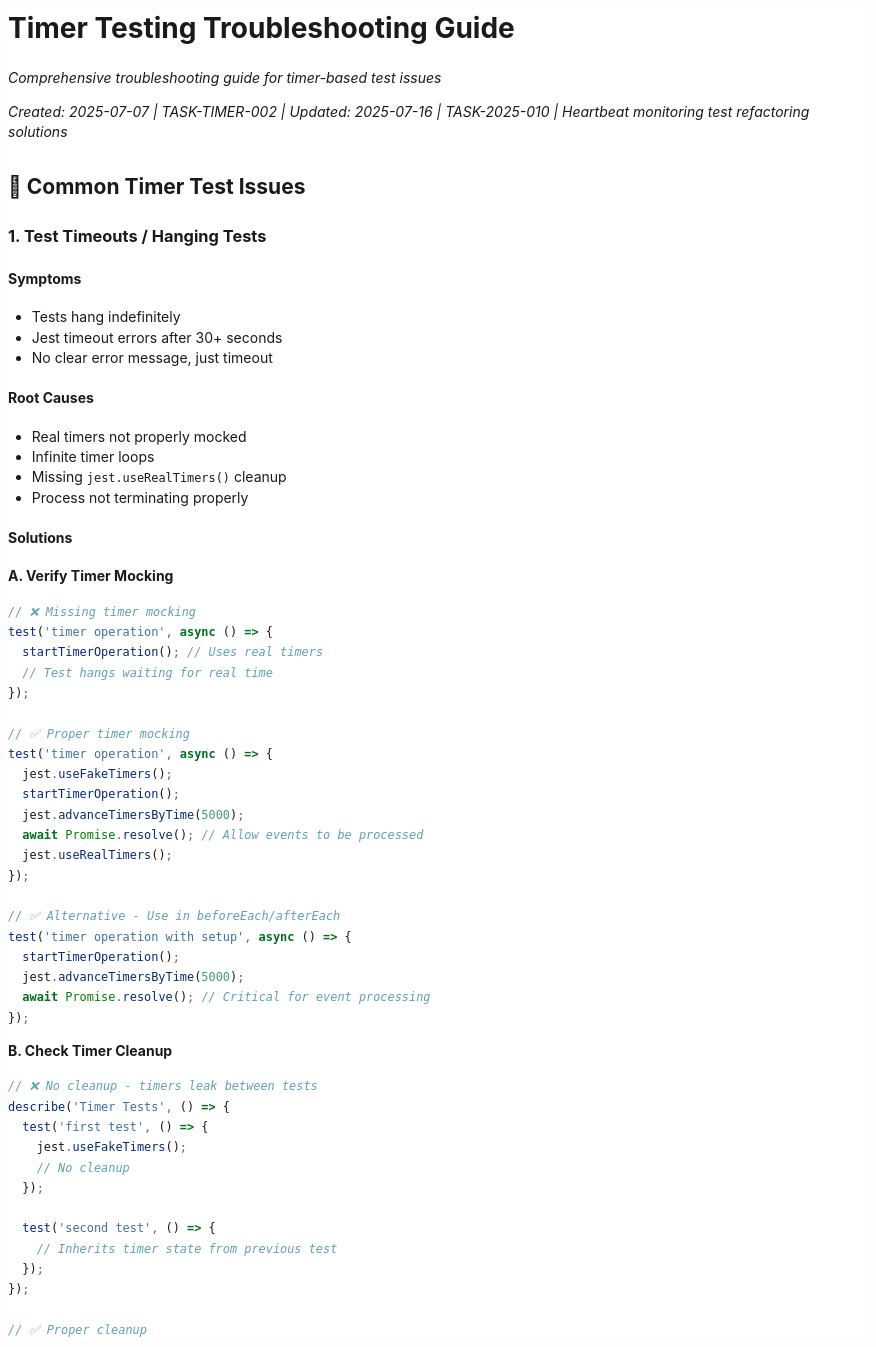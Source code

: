 # Timer Testing Troubleshooting Guide

*Comprehensive troubleshooting guide for timer-based test issues*

*Created: 2025-07-07 | TASK-TIMER-002 | Updated: 2025-07-16 | TASK-2025-010 | Heartbeat monitoring test refactoring solutions*

## 🚨 Common Timer Test Issues

### 1. Test Timeouts / Hanging Tests

#### **Symptoms**
- Tests hang indefinitely
- Jest timeout errors after 30+ seconds
- No clear error message, just timeout

#### **Root Causes**
- Real timers not properly mocked
- Infinite timer loops
- Missing `jest.useRealTimers()` cleanup
- Process not terminating properly

#### **Solutions**

**A. Verify Timer Mocking**
```typescript
// ❌ Missing timer mocking
test('timer operation', async () => {
  startTimerOperation(); // Uses real timers
  // Test hangs waiting for real time
});

// ✅ Proper timer mocking
test('timer operation', async () => {
  jest.useFakeTimers();
  startTimerOperation();
  jest.advanceTimersByTime(5000);
  await Promise.resolve(); // Allow events to be processed
  jest.useRealTimers();
});

// ✅ Alternative - Use in beforeEach/afterEach
test('timer operation with setup', async () => {
  startTimerOperation();
  jest.advanceTimersByTime(5000);
  await Promise.resolve(); // Critical for event processing
});
```

**B. Check Timer Cleanup**
```typescript
// ❌ No cleanup - timers leak between tests
describe('Timer Tests', () => {
  test('first test', () => {
    jest.useFakeTimers();
    // No cleanup
  });
  
  test('second test', () => {
    // Inherits timer state from previous test
  });
});

// ✅ Proper cleanup
```